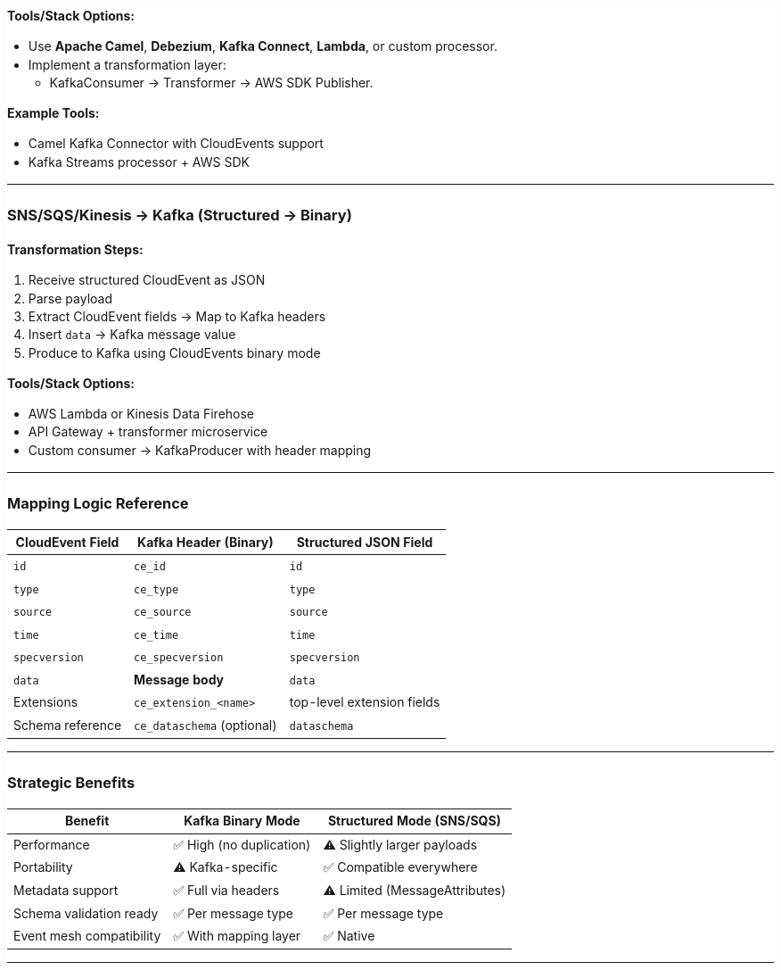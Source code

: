 **Tools/Stack Options:**

- Use **Apache Camel**, **Debezium**, **Kafka Connect**, **Lambda**, or custom processor.
- Implement a transformation layer:
  - KafkaConsumer → Transformer → AWS SDK Publisher.

**Example Tools:**

- Camel Kafka Connector with CloudEvents support
- Kafka Streams processor + AWS SDK

---

### SNS/SQS/Kinesis → Kafka (Structured → Binary)

**Transformation Steps:**

1. Receive structured CloudEvent as JSON
2. Parse payload
3. Extract CloudEvent fields → Map to Kafka headers
4. Insert `data` → Kafka message value
5. Produce to Kafka using CloudEvents binary mode

**Tools/Stack Options:**

- AWS Lambda or Kinesis Data Firehose
- API Gateway + transformer microservice
- Custom consumer → KafkaProducer with header mapping

---

### Mapping Logic Reference

| CloudEvent Field | Kafka Header (Binary)      | Structured JSON Field      |
| ---------------- | -------------------------- | -------------------------- |
| `id`             | `ce_id`                    | `id`                       |
| `type`           | `ce_type`                  | `type`                     |
| `source`         | `ce_source`                | `source`                   |
| `time`           | `ce_time`                  | `time`                     |
| `specversion`    | `ce_specversion`           | `specversion`              |
| `data`           | **Message body**           | `data`                     |
| Extensions       | `ce_extension_<name>`      | top-level extension fields |
| Schema reference | `ce_dataschema` (optional) | `dataschema`               |

---

### Strategic Benefits

| Benefit                  | Kafka Binary Mode       | Structured Mode (SNS/SQS)      |
| ------------------------ | ----------------------- | ------------------------------ |
| Performance              | ✅ High (no duplication) | ⚠️ Slightly larger payloads    |
| Portability              | ⚠️ Kafka-specific       | ✅ Compatible everywhere        |
| Metadata support         | ✅ Full via headers      | ⚠️ Limited (MessageAttributes) |
| Schema validation ready  | ✅ Per message type      | ✅ Per message type             |
| Event mesh compatibility | ✅ With mapping layer    | ✅ Native                       |

---